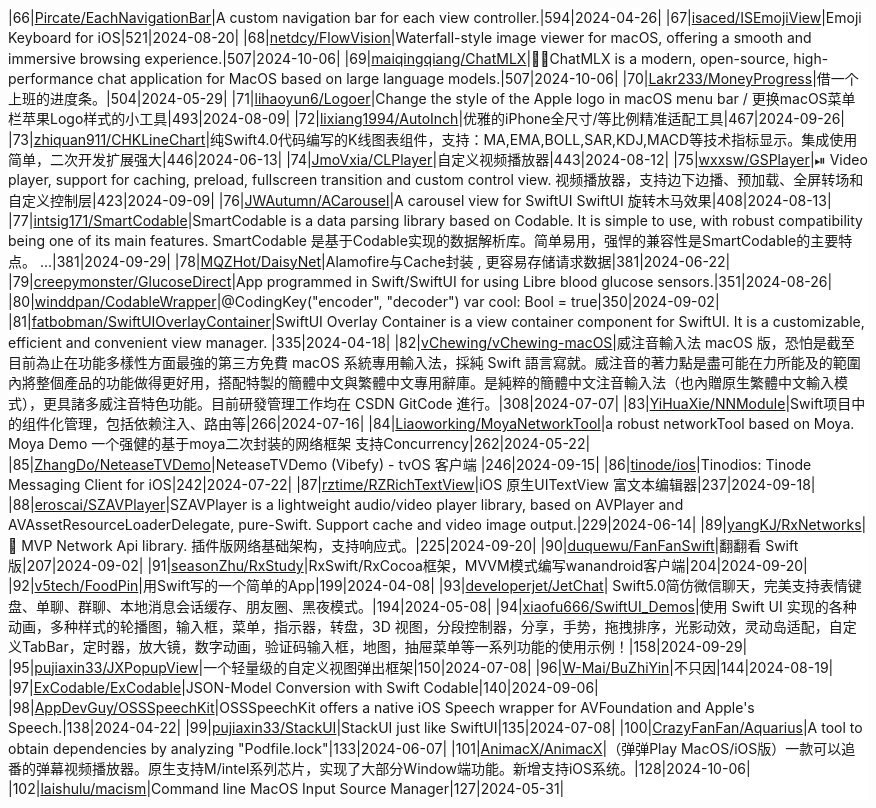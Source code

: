 |66|[Pircate/EachNavigationBar](https://github.com/Pircate/EachNavigationBar)|A custom navigation bar for each view controller.|594|2024-04-26|
|67|[isaced/ISEmojiView](https://github.com/isaced/ISEmojiView)|Emoji Keyboard for iOS|521|2024-08-20|
|68|[netdcy/FlowVision](https://github.com/netdcy/FlowVision)|Waterfall-style image viewer for macOS, offering a smooth and immersive browsing experience.|507|2024-10-06|
|69|[maiqingqiang/ChatMLX](https://github.com/maiqingqiang/ChatMLX)|🤖✨ChatMLX is a modern, open-source, high-performance chat application for MacOS based on large language models.|507|2024-10-06|
|70|[Lakr233/MoneyProgress](https://github.com/Lakr233/MoneyProgress)|借一个上班的进度条。|504|2024-05-29|
|71|[lihaoyun6/Logoer](https://github.com/lihaoyun6/Logoer)|Change the style of the Apple logo in macOS menu bar / 更换macOS菜单栏苹果Logo样式的小工具|493|2024-08-09|
|72|[lixiang1994/AutoInch](https://github.com/lixiang1994/AutoInch)|优雅的iPhone全尺寸/等比例精准适配工具|467|2024-09-26|
|73|[zhiquan911/CHKLineChart](https://github.com/zhiquan911/CHKLineChart)|纯Swift4.0代码编写的K线图表组件，支持：MA,EMA,BOLL,SAR,KDJ,MACD等技术指标显示。集成使用简单，二次开发扩展强大|446|2024-06-13|
|74|[JmoVxia/CLPlayer](https://github.com/JmoVxia/CLPlayer)|自定义视频播放器|443|2024-08-12|
|75|[wxxsw/GSPlayer](https://github.com/wxxsw/GSPlayer)|⏯ Video player, support for caching, preload, fullscreen transition and custom control view. 视频播放器，支持边下边播、预加载、全屏转场和自定义控制层|423|2024-09-09|
|76|[JWAutumn/ACarousel](https://github.com/JWAutumn/ACarousel)|A carousel view for SwiftUI   SwiftUI 旋转木马效果|408|2024-08-13|
|77|[intsig171/SmartCodable](https://github.com/intsig171/SmartCodable)|SmartCodable is a data parsing library based on Codable. It is simple to use, with robust compatibility being one of its main features. SmartCodable 是基于Codable实现的数据解析库。简单易用，强悍的兼容性是SmartCodable的主要特点。   ...|381|2024-09-29|
|78|[MQZHot/DaisyNet](https://github.com/MQZHot/DaisyNet)|Alamofire与Cache封装 , 更容易存储请求数据|381|2024-06-22|
|79|[creepymonster/GlucoseDirect](https://github.com/creepymonster/GlucoseDirect)|App programmed in Swift/SwiftUI for using Libre blood glucose sensors.|351|2024-08-26|
|80|[winddpan/CodableWrapper](https://github.com/winddpan/CodableWrapper)|@CodingKey("encoder", "decoder") var cool: Bool = true|350|2024-09-02|
|81|[fatbobman/SwiftUIOverlayContainer](https://github.com/fatbobman/SwiftUIOverlayContainer)|SwiftUI Overlay Container is a view container component for SwiftUI. It is a customizable, efficient and convenient view manager.  |335|2024-04-18|
|82|[vChewing/vChewing-macOS](https://github.com/vChewing/vChewing-macOS)|威注音輸入法 macOS 版，恐怕是截至目前為止在功能多樣性方面最強的第三方免費 macOS 系統專用輸入法，採純 Swift 語言寫就。威注音的著力點是盡可能在力所能及的範圍內將整個產品的功能做得更好用，搭配特製的簡體中文與繁體中文專用辭庫。是純粹的簡體中文注音輸入法（也內贈原生繁體中文輸入模式），更具諸多威注音特色功能。目前研發管理工作均在 CSDN GitCode 進行。|308|2024-07-07|
|83|[YiHuaXie/NNModule](https://github.com/YiHuaXie/NNModule)|Swift项目中的组件化管理，包括依赖注入、路由等|266|2024-07-16|
|84|[Liaoworking/MoyaNetworkTool](https://github.com/Liaoworking/MoyaNetworkTool)|a robust networkTool based on Moya. Moya Demo   一个强健的基于moya二次封装的网络框架 支持Concurrency|262|2024-05-22|
|85|[ZhangDo/NeteaseTVDemo](https://github.com/ZhangDo/NeteaseTVDemo)|NeteaseTVDemo (Vibefy) - tvOS 客户端  |246|2024-09-15|
|86|[tinode/ios](https://github.com/tinode/ios)|Tinodios: Tinode Messaging Client for iOS|242|2024-07-22|
|87|[rztime/RZRichTextView](https://github.com/rztime/RZRichTextView)|iOS 原生UITextView 富文本编辑器|237|2024-09-18|
|88|[eroscai/SZAVPlayer](https://github.com/eroscai/SZAVPlayer)|SZAVPlayer is a lightweight audio/video player library, based on AVPlayer and AVAssetResourceLoaderDelegate, pure-Swift. Support cache and video image output.|229|2024-06-14|
|89|[yangKJ/RxNetworks](https://github.com/yangKJ/RxNetworks)|🧚 MVP Network Api library. 插件版网络基础架构，支持响应式。|225|2024-09-20|
|90|[duquewu/FanFanSwift](https://github.com/duquewu/FanFanSwift)|翻翻看 Swift 版|207|2024-09-02|
|91|[seasonZhu/RxStudy](https://github.com/seasonZhu/RxStudy)|RxSwift/RxCocoa框架，MVVM模式编写wanandroid客户端|204|2024-09-20|
|92|[v5tech/FoodPin](https://github.com/v5tech/FoodPin)|用Swift写的一个简单的App|199|2024-04-08|
|93|[developerjet/JetChat](https://github.com/developerjet/JetChat)| Swift5.0简仿微信聊天，完美支持表情键盘、单聊、群聊、本地消息会话缓存、朋友圈、黑夜模式。|194|2024-05-08|
|94|[xiaofu666/SwiftUI_Demos](https://github.com/xiaofu666/SwiftUI_Demos)|使用 Swift UI 实现的各种动画，多种样式的轮播图，输入框，菜单，指示器，转盘，3D 视图，分段控制器，分享，手势，拖拽排序，光影动效，灵动岛适配，自定义TabBar，定时器，放大镜，数字动画，验证码输入框，地图，抽屉菜单等一系列功能的使用示例！|158|2024-09-29|
|95|[pujiaxin33/JXPopupView](https://github.com/pujiaxin33/JXPopupView)|一个轻量级的自定义视图弹出框架|150|2024-07-08|
|96|[W-Mai/BuZhiYin](https://github.com/W-Mai/BuZhiYin)|不只因|144|2024-08-19|
|97|[ExCodable/ExCodable](https://github.com/ExCodable/ExCodable)|JSON-Model Conversion with Swift Codable|140|2024-09-06|
|98|[AppDevGuy/OSSSpeechKit](https://github.com/AppDevGuy/OSSSpeechKit)|OSSSpeechKit offers a native iOS Speech wrapper for AVFoundation and Apple's Speech.|138|2024-04-22|
|99|[pujiaxin33/StackUI](https://github.com/pujiaxin33/StackUI)|StackUI just like SwiftUI|135|2024-07-08|
|100|[CrazyFanFan/Aquarius](https://github.com/CrazyFanFan/Aquarius)|A tool to obtain dependencies by analyzing "Podfile.lock"|133|2024-06-07|
|101|[AnimacX/AnimacX](https://github.com/AnimacX/AnimacX)|（弹弹Play MacOS/iOS版）一款可以追番的弹幕视频播放器。原生支持M/intel系列芯片，实现了大部分Window端功能。新增支持iOS系统。|128|2024-10-06|
|102|[laishulu/macism](https://github.com/laishulu/macism)|Command line MacOS Input Source Manager|127|2024-05-31|